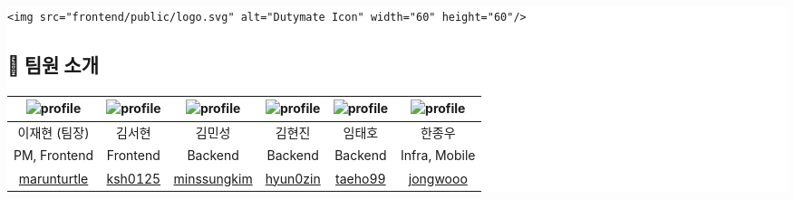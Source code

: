     <img src="frontend/public/logo.svg" alt="Dutymate Icon" width="60" height="60"/>
  </div>
</div>

## 👥 팀원 소개

| <img alt="profile" src ="https://github.com/marunturtle.png" width ="100px"> | <img alt="profile" src ="https://github.com/ksh0125.png" width ="100px"> | <img alt="profile" src ="https://github.com/minssungkim.png" width ="100px"> | <img alt="profile" src ="https://avatars.githubusercontent.com/u/154870548?v=4" width ="100px"> | <img alt="profile" src ="https://github.com/taeho99.png" width ="100px"> | <img alt="profile" src ="https://github.com/jongwooo.png" width ="100px"> |
|:----------------------------------------------------------------------------:|:------------------------------------------------------------------------:|:----------------------------------------------------------------------------:|:-----------------------------------------------------------------------------------------------:|:------------------------------------------------------------------------:|:-------------------------------------------------------------------------:|
|                                   이재현 (팀장)                                   |                                   김서현                                    |                                     김민성                                      |                                               김현진                                               |                                   임태호                                    |                                    한종우                                    |
|                                 PM, Frontend                                 |                                 Frontend                                 |                                   Backend                                    |                                             Backend                                             |                                 Backend                                  |                               Infra, Mobile                               |
|                [marunturtle](https://github.com/marunturtle)                 |                  [ksh0125](https://github.com/ksh0125)                   |                [minssungkim](https://github.com/minssungkim)                 |                             [hyun0zin](https://github.com/hyun0zin)                             |                  [taeho99](https://github.com/taeho99)                   |                  [jongwooo](https://github.com/jongwooo)                  |
